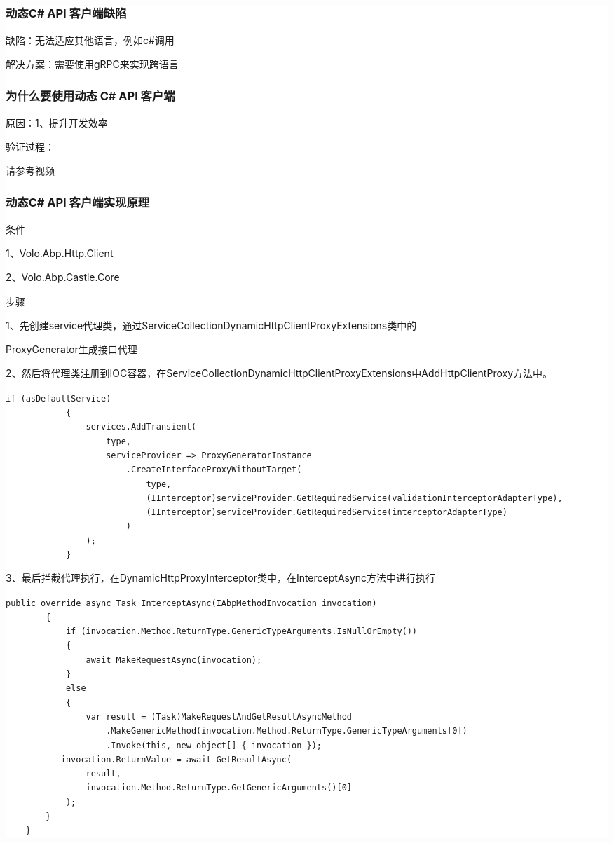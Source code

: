 ### 动态C# API 客户端缺陷

缺陷：无法适应其他语言，例如c#调用

解决方案：需要使用gRPC来实现跨语言

### 为什么要使用动态 C# API 客户端

原因：1、提升开发效率

验证过程：

请参考视频

### 动态C# API 客户端实现原理

条件

1、Volo.Abp.Http.Client

2、Volo.Abp.Castle.Core

步骤

1、先创建service代理类，通过ServiceCollectionDynamicHttpClientProxyExtensions类中的

ProxyGenerator生成接口代理

2、然后将代理类注册到IOC容器，在ServiceCollectionDynamicHttpClientProxyExtensions中AddHttpClientProxy方法中。

```
if (asDefaultService)
            {
                services.AddTransient(
                    type,
                    serviceProvider => ProxyGeneratorInstance
                        .CreateInterfaceProxyWithoutTarget(
                            type,
                            (IInterceptor)serviceProvider.GetRequiredService(validationInterceptorAdapterType),
                            (IInterceptor)serviceProvider.GetRequiredService(interceptorAdapterType)
                        )
                );
            }
```

3、最后拦截代理执行，在DynamicHttpProxyInterceptor类中，在InterceptAsync方法中进行执行

```
public override async Task InterceptAsync(IAbpMethodInvocation invocation)
        {
            if (invocation.Method.ReturnType.GenericTypeArguments.IsNullOrEmpty())
            {
                await MakeRequestAsync(invocation);
            }
            else
            {
                var result = (Task)MakeRequestAndGetResultAsyncMethod
                    .MakeGenericMethod(invocation.Method.ReturnType.GenericTypeArguments[0])
                    .Invoke(this, new object[] { invocation });
           invocation.ReturnValue = await GetResultAsync(
                result,
                invocation.Method.ReturnType.GetGenericArguments()[0]
            );
        }
    }
```
